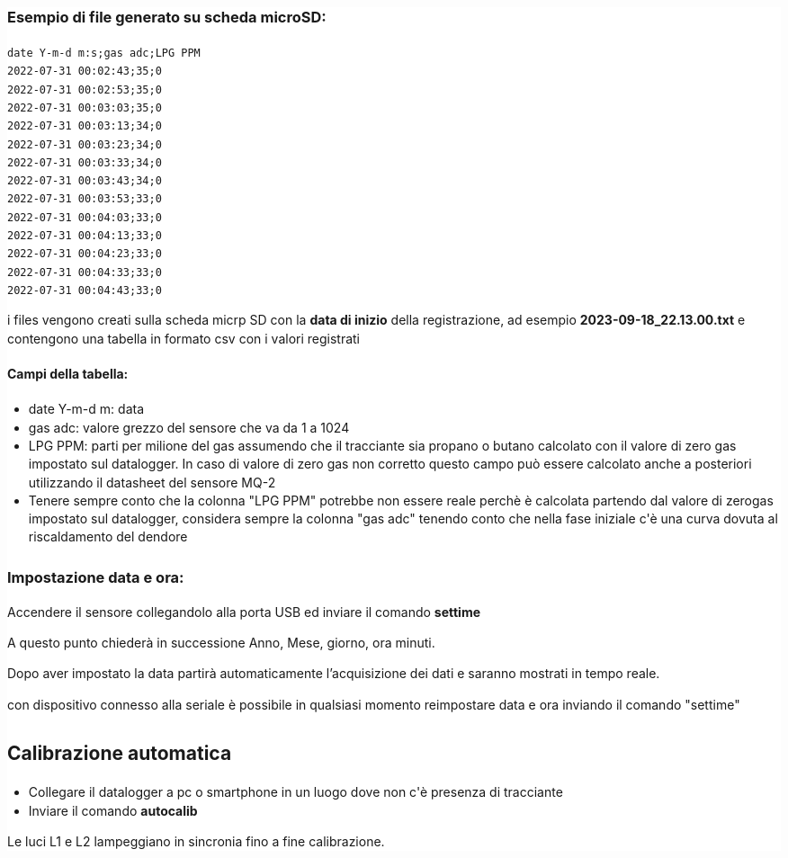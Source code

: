 
### Esempio di file generato su scheda microSD:


```
date Y-m-d m:s;gas adc;LPG PPM 
2022-07-31 00:02:43;35;0
2022-07-31 00:02:53;35;0
2022-07-31 00:03:03;35;0
2022-07-31 00:03:13;34;0
2022-07-31 00:03:23;34;0
2022-07-31 00:03:33;34;0
2022-07-31 00:03:43;34;0
2022-07-31 00:03:53;33;0
2022-07-31 00:04:03;33;0
2022-07-31 00:04:13;33;0
2022-07-31 00:04:23;33;0
2022-07-31 00:04:33;33;0
2022-07-31 00:04:43;33;0

```

i files vengono creati sulla scheda micrp SD con la **data di inizio** della registrazione, ad esempio **2023-09-18_22.13.00.txt** e contengono una tabella in formato csv con i valori registrati

#### Campi della tabella:

- date Y-m-d m: data
- gas adc: valore grezzo del sensore che va da 1 a 1024
- LPG PPM: parti per milione del gas assumendo che il tracciante sia propano o butano calcolato con il valore di zero gas impostato sul datalogger. In caso di valore di zero gas non corretto questo campo può essere calcolato anche a posteriori utilizzando il datasheet del sensore MQ-2
- Tenere sempre conto che la colonna "LPG PPM" potrebbe non essere reale perchè è calcolata partendo dal valore di zerogas impostato sul datalogger, considera sempre la colonna "gas adc" tenendo conto che nella fase iniziale c'è una curva dovuta al riscaldamento del dendore




### Impostazione data e ora:
Accendere il sensore collegandolo alla porta USB ed inviare il comando **settime**

A questo punto chiederà in successione Anno, Mese, giorno, ora minuti.

Dopo aver impostato la data partirà automaticamente l’acquisizione dei dati e saranno
mostrati in tempo reale.

con dispositivo connesso alla seriale è possibile in qualsiasi momento reimpostare data e ora inviando il comando "settime"

## Calibrazione automatica
- Collegare il datalogger a pc o smartphone in un luogo dove non c'è presenza di tracciante
- Inviare il comando **autocalib**

Le luci L1 e L2 lampeggiano in sincronia fino a fine calibrazione.
